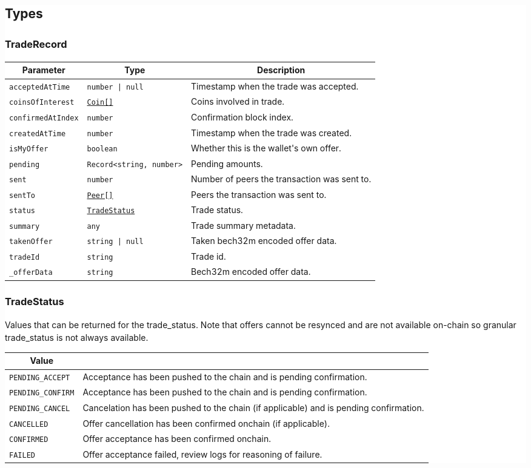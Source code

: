 ## Types

### TradeRecord

| Parameter          | Type                                               | Description                                  |
| ------------------ | -------------------------------------------------- | -------------------------------------------- |
| `acceptedAtTime`   | <code>number &#124; null</code>                          | Timestamp when the trade was accepted.       |
| `coinsOfInterest`  | [`Coin[]`](/walletconnect-commands#coin)           | Coins involved in trade.                     |
| `confirmedAtIndex` | `number`                                           | Confirmation block index.                    |
| `createdAtTime`    | `number`                                           | Timestamp when the trade was created.        |
| `isMyOffer`        | `boolean`                                          | Whether this is the wallet's own offer.      |
| `pending`          | `Record<string, number>`                     | Pending amounts.                             |
| `sent`             | `number`                                           | Number of peers the transaction was sent to. |
| `sentTo`           | [`Peer[]`](/walletconnect-commands#peer)           | Peers the transaction was sent to.           |
| `status`           | [`TradeStatus`](/walletconnect-offers#tradestatus) | Trade status.                                |
| `summary`          | `any`                                              | Trade summary metadata.                      |
| `takenOffer`       | <code>string &#124; null</code>                          | Taken bech32m encoded offer data.            |
| `tradeId`          | `string`                                           | Trade id.                                    |
| `_offerData`       | `string`                                           | Bech32m encoded offer data.                  |

### TradeStatus

Values that can be returned for the trade_status. Note that offers cannot be resynced and are not available on-chain so granular trade_status is not always available.

| Value             |                                                                                       |
| ----------------- | ------------------------------------------------------------------------------------- |
| `PENDING_ACCEPT`  | Acceptance has been pushed to the chain and is pending confirmation.                  |
| `PENDING_CONFIRM` | Acceptance has been pushed to the chain and is pending confirmation.                  |
| `PENDING_CANCEL`  | Cancelation has been pushed to the chain (if applicable) and is pending confirmation. |
| `CANCELLED`       | Offer cancellation has been confirmed onchain (if applicable).                        |
| `CONFIRMED`       | Offer acceptance has been confirmed onchain.                                          |
| `FAILED`          | Offer acceptance failed, review logs for reasoning of failure.                        |
